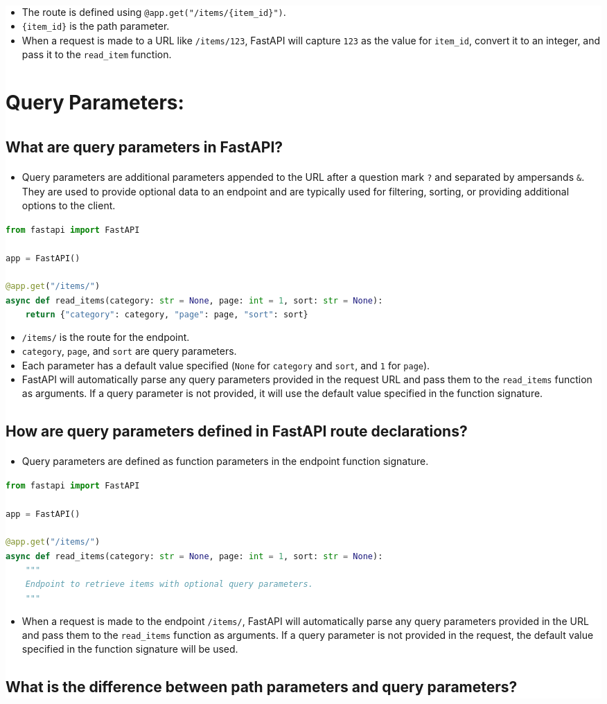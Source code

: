 - The route is defined using `@app.get("/items/{item_id}")`.
- `{item_id}` is the path parameter.
- When a request is made to a URL like `/items/123`, FastAPI will capture `123` as the value for `item_id`, convert it to an integer, and pass it to the `read_item` function.

# Query Parameters:
## What are query parameters in FastAPI?
- Query parameters are additional parameters appended to the URL after a question mark `?` and separated by ampersands `&`. They are used to provide optional data to an endpoint and are typically used for filtering, sorting, or providing additional options to the client.

```python
from fastapi import FastAPI

app = FastAPI()

@app.get("/items/")
async def read_items(category: str = None, page: int = 1, sort: str = None):
    return {"category": category, "page": page, "sort": sort}
```

- `/items/` is the route for the endpoint.
- `category`, `page`, and `sort` are query parameters.
- Each parameter has a default value specified (`None` for `category` and `sort`, and `1` for `page`).
- FastAPI will automatically parse any query parameters provided in the request URL and pass them to the `read_items` function as arguments. If a query parameter is not provided, it will use the default value specified in the function signature.

## How are query parameters defined in FastAPI route declarations?
- Query parameters are defined as function parameters in the endpoint function signature.

```python
from fastapi import FastAPI

app = FastAPI()

@app.get("/items/")
async def read_items(category: str = None, page: int = 1, sort: str = None):
    """
    Endpoint to retrieve items with optional query parameters.
    """
```

- When a request is made to the endpoint `/items/`, FastAPI will automatically parse any query parameters provided in the URL and pass them to the `read_items` function as arguments. If a query parameter is not provided in the request, the default value specified in the function signature will be used.

## What is the difference between path parameters and query parameters?
